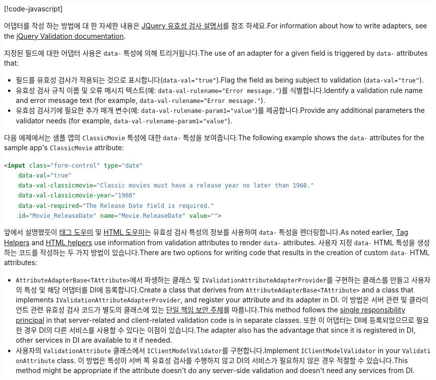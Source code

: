 [!code-javascript[](validation/samples/3.x/ValidationSample/wwwroot/js/classicMovieValidator.js)]

<span data-ttu-id="0667f-283">어댑터를 작성 하는 방법에 대 한 자세한 내용은 [JQuery 유효성 검사 설명서](https://jqueryvalidation.org/documentation/)를 참조 하세요.</span><span class="sxs-lookup"><span data-stu-id="0667f-283">For information about how to write adapters, see the [jQuery Validation documentation](https://jqueryvalidation.org/documentation/).</span></span>

<span data-ttu-id="0667f-284">지정된 필드에 대한 어댑터 사용은 `data-` 특성에 의해 트리거됩니다.</span><span class="sxs-lookup"><span data-stu-id="0667f-284">The use of an adapter for a given field is triggered by `data-` attributes that:</span></span>

* <span data-ttu-id="0667f-285">필드를 유효성 검사가 적용되는 것으로 표시합니다(`data-val="true"`).</span><span class="sxs-lookup"><span data-stu-id="0667f-285">Flag the field as being subject to validation (`data-val="true"`).</span></span>
* <span data-ttu-id="0667f-286">유효성 검사 규칙 이름 및 오류 메시지 텍스트(예: `data-val-rulename="Error message."`)를 식별합니다.</span><span class="sxs-lookup"><span data-stu-id="0667f-286">Identify a validation rule name and error message text (for example, `data-val-rulename="Error message."`).</span></span>
* <span data-ttu-id="0667f-287">유효섬 검사기에 필요한 추가 매개 변수(예: `data-val-rulename-param1="value"`)를 제공합니다.</span><span class="sxs-lookup"><span data-stu-id="0667f-287">Provide any additional parameters the validator needs (for example, `data-val-rulename-param1="value"`).</span></span>

<span data-ttu-id="0667f-288">다음 에제에서는 샘플 앱의 `ClassicMovie` 특성에 대한 `data-` 특성을 보여줍니다.</span><span class="sxs-lookup"><span data-stu-id="0667f-288">The following example shows the `data-` attributes for the sample app's `ClassicMovie` attribute:</span></span>

```html
<input class="form-control" type="date"
    data-val="true"
    data-val-classicmovie="Classic movies must have a release year no later than 1960."
    data-val-classicmovie-year="1960"
    data-val-required="The Release Date field is required."
    id="Movie_ReleaseDate" name="Movie.ReleaseDate" value="">
```

<span data-ttu-id="0667f-289">앞에서 설명했듯이 [태그 도우미](xref:mvc/views/tag-helpers/intro) 및 [HTML 도우미](xref:mvc/views/overview)는 유효성 검사 특성의 정보를 사용하여 `data-` 특성을 렌더링합니다.</span><span class="sxs-lookup"><span data-stu-id="0667f-289">As noted earlier, [Tag Helpers](xref:mvc/views/tag-helpers/intro) and [HTML helpers](xref:mvc/views/overview) use information from validation attributes to render `data-` attributes.</span></span> <span data-ttu-id="0667f-290">사용자 지정 `data-` HTML 특성을 생성하는 코드를 작성하는 두 가지 방법이 있습니다.</span><span class="sxs-lookup"><span data-stu-id="0667f-290">There are two options for writing code that results in the creation of custom `data-` HTML attributes:</span></span>

* <span data-ttu-id="0667f-291">`AttributeAdapterBase<TAttribute>`에서 파생하는 클래스 및 `IValidationAttributeAdapterProvider`를 구현하는 클래스를 만들고 사용자의 특성 및 해당 어댑터를 DI에 등록합니다.</span><span class="sxs-lookup"><span data-stu-id="0667f-291">Create a class that derives from `AttributeAdapterBase<TAttribute>` and a class that implements `IValidationAttributeAdapterProvider`, and register your attribute and its adapter in DI.</span></span> <span data-ttu-id="0667f-292">이 방법은 서버 관련 및 클라이언트 관련 유효성 검사 코드가 별도의 클래스에 있는 [단일 책임 보안 주체](https://wikipedia.org/wiki/Single_responsibility_principle)를 따릅니다.</span><span class="sxs-lookup"><span data-stu-id="0667f-292">This method follows the [single responsibility principal](https://wikipedia.org/wiki/Single_responsibility_principle) in that server-related and client-related validation code is in separate classes.</span></span> <span data-ttu-id="0667f-293">또한 이 어댑터는 DI에 등록되었으므로 필요한 경우 DI의 다른 서비스를 사용할 수 있다는 이점이 있습니다.</span><span class="sxs-lookup"><span data-stu-id="0667f-293">The adapter also has the advantage that since it is registered in DI, other services in DI are available to it if needed.</span></span>
* <span data-ttu-id="0667f-294">사용자의 `ValidationAttribute` 클래스에서 `IClientModelValidator`를 구현합니다.</span><span class="sxs-lookup"><span data-stu-id="0667f-294">Implement `IClientModelValidator` in your `ValidationAttribute` class.</span></span> <span data-ttu-id="0667f-295">이 방법은 특성이 서버 쪽 유효성 검사를 수행하지 않고 DI의 서비스가 필요하지 않은 경우 적절할 수 있습니다.</span><span class="sxs-lookup"><span data-stu-id="0667f-295">This method might be appropriate if the attribute doesn't do any server-side validation and doesn't need any services from DI.</span></span>
